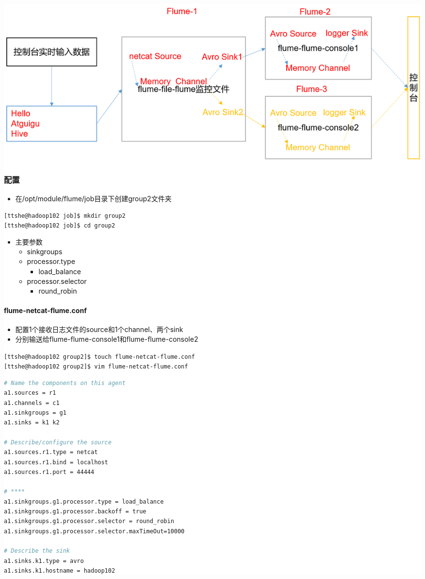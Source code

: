 ![1568199101719](img/flume/17.png)

### 配置

- 在/opt/module/flume/job目录下创建group2文件夹

```bash
[ttshe@hadoop102 job]$ mkdir group2
[ttshe@hadoop102 job]$ cd group2
```

- 主要参数
  - sinkgroups
  - processor.type
    - load_balance
  - processor.selector
    - round_robin



#### flume-netcat-flume.conf

- 配置1个接收日志文件的source和1个channel、两个sink
- 分别输送给flume-flume-console1和flume-flume-console2

```bash
[ttshe@hadoop102 group2]$ touch flume-netcat-flume.conf
[ttshe@hadoop102 group2]$ vim flume-netcat-flume.conf
```

```bash
# Name the components on this agent
a1.sources = r1
a1.channels = c1
a1.sinkgroups = g1
a1.sinks = k1 k2

# Describe/configure the source
a1.sources.r1.type = netcat
a1.sources.r1.bind = localhost
a1.sources.r1.port = 44444

# ****
a1.sinkgroups.g1.processor.type = load_balance
a1.sinkgroups.g1.processor.backoff = true
a1.sinkgroups.g1.processor.selector = round_robin
a1.sinkgroups.g1.processor.selector.maxTimeOut=10000

# Describe the sink
a1.sinks.k1.type = avro
a1.sinks.k1.hostname = hadoop102
```
